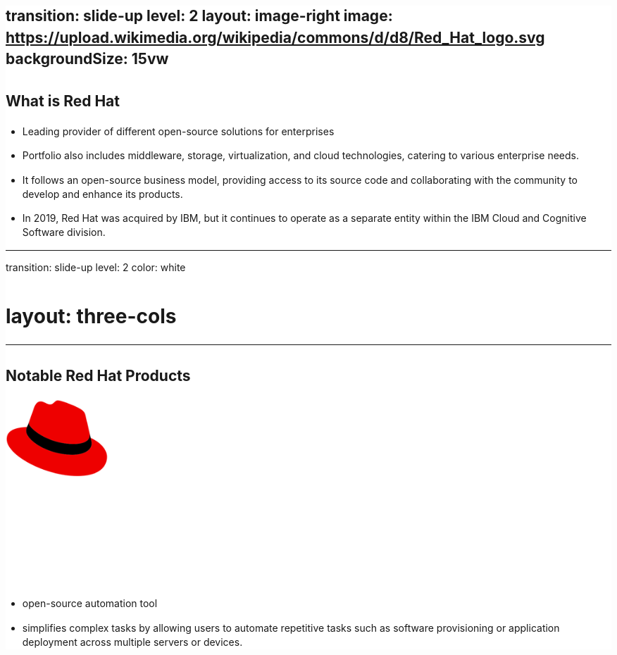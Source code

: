 transition: slide-up
level: 2
layout: image-right
image: https://upload.wikimedia.org/wikipedia/commons/d/d8/Red_Hat_logo.svg 
backgroundSize: 15vw
---

## What is Red Hat

- Leading provider of different open-source solutions for enterprises

- Portfolio also includes middleware, storage, virtualization, and cloud technologies, catering to various enterprise needs.

- It follows an open-source business model, providing access to its source code and collaborating with the community to develop and enhance its products.

- In 2019, Red Hat was acquired by IBM, but it continues to operate as a separate entity within the IBM Cloud and Cognitive Software division.


---
transition: slide-up
level: 2
color: white
# layout: three-cols

---

## Notable Red Hat Products

<div class="grid grid-cols-3 gap-4">
<div>

<img src="images/ansible2.svg" v-bind="props" style="height: 11%;"/>

- open-source automation tool

- simplifies complex tasks by allowing users to automate repetitive tasks such as software provisioning or application deployment across multiple servers or devices.
